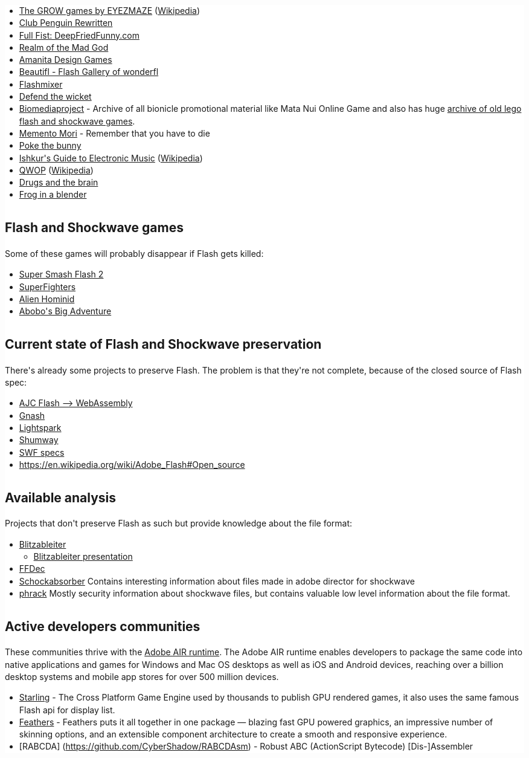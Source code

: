 - [The GROW games by EYEZMAZE](http://www.eyezmaze.com/) ([Wikipedia](https://en.wikipedia.org/wiki/GROW_(series)))
- [Club Penguin Rewritten](https://clubpenguinrewritten.pw/)
- [Full Fist: DeepFriedFunny.com](http://deepfriedfunny.com/)
- [Realm of the Mad God](http://realmofthemadgod.com/)
- [Amanita Design Games](http://amanita-design.net/games.html)
- [Beautifl - Flash Gallery of wonderfl](http://beautifl.net/)
- [Flashmixer](http://www.flashmixer.de)
- [Defend the wicket](https://www.miniclip.com/games/cricket-defend-the-wicket/en/)
- [Biomediaproject](http://biomediaproject.com) - Archive of all bionicle promotional material like Mata Nui Online Game and 
also has huge [archive of old lego flash and shockwave games](http://biomediaproject.com/bmp/files/LEGO/gms/).
- [Memento Mori]( http://mementomori-1.net/ ) - Remember that you have to die
- [Poke the bunny](http://www.platinumgrit.com/pokethebunny.htm)
- [Ishkur's Guide to Electronic Music](http://techno.org/electronic-music-guide/) ([Wikipedia](https://en.wikipedia.org/wiki/Ishkur's_Guide_to_Electronic_Music))
- [QWOP](http://www.foddy.net/Athletics.html) ([Wikipedia](https://en.wikipedia.org/wiki/QWOP))
- [Drugs and the brain](http://jellinek.nl/brain/)
- [Frog in a blender](http://joecartoon.com/games/play/65/Frog_in_a_Blender)

## Flash and Shockwave games
Some of these games will probably disappear if Flash gets killed:
- [Super Smash Flash 2](https://www.mcleodgaming.com/games/ssf2)
- [SuperFighters](https://mythologicinteractive.com/Superfighters)
- [Alien Hominid](http://www.newgrounds.com/portal/view/59593)
- [Abobo's Big Adventure](http://abobosbigadventure.com/)

## Current state of Flash and Shockwave preservation
There's already some projects to preserve Flash. The problem is that they're not complete, because of the closed source of Flash spec:
- [AJC Flash –> WebAssembly](https://github.com/JasonHuang3D/AJC-Flash-WebAssembly-Examples)
- [Gnash](https://www.gnu.org/software/gnash/)
- [Lightspark](https://lightspark.github.io/)
- [Shumway](https://mozilla.github.io/shumway/)
- [SWF specs](https://www.adobe.com/devnet/swf.html)
- https://en.wikipedia.org/wiki/Adobe_Flash#Open_source

## Available analysis
Projects that don't preserve Flash as such but provide knowledge about the file format:
- [Blitzableiter](https://github.com/rtezli/Blitzableiter)
    - [Blitzableiter presentation](http://www.recurity-labs.com/content/pub/FX_Blitzableiter_BHUSA2010.pdf)
- [FFDec](https://sourceforge.net/projects/ffdec/)
- [Schockabsorber](https://github.com/eriksoe/Schockabsorber) Contains interesting information about files made in adobe director for shockwave
- [phrack](http://phrack.org/issues/69/8.html) Mostly security information about shockwave files, but contains valuable low level information about the file format.

## Active developers communities
These communities thrive with the [Adobe AIR runtime](http://www.adobe.com/devnet/air/air-sdk-download.html). The Adobe AIR runtime enables developers to package the same code into native applications and games for Windows and Mac OS desktops as well as iOS and Android devices, reaching over a billion desktop systems and mobile app stores for over 500 million devices.
- [Starling](https://gamua.com/starling/) - The Cross Platform Game Engine used by thousands to publish GPU rendered games, it also uses the same famous Flash api for display list.
- [Feathers](https://feathersui.com/) - Feathers puts it all together in one package — blazing fast GPU powered graphics, an impressive number of skinning options, and an extensible component architecture to create a smooth and responsive experience.
- [RABCDA] (https://github.com/CyberShadow/RABCDAsm) - Robust ABC (ActionScript Bytecode) [Dis-]Assembler